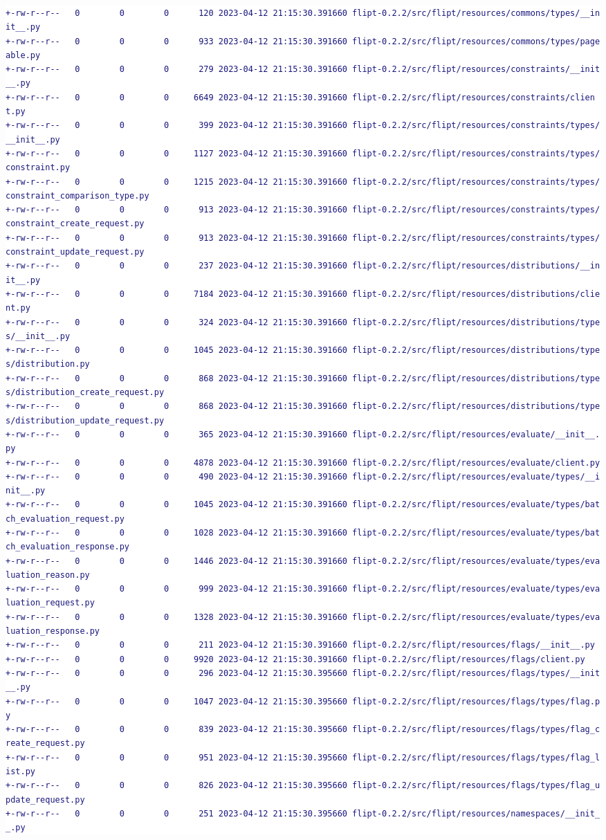 ```diff
+-rw-r--r--   0        0        0      120 2023-04-12 21:15:30.391660 flipt-0.2.2/src/flipt/resources/commons/types/__init__.py
+-rw-r--r--   0        0        0      933 2023-04-12 21:15:30.391660 flipt-0.2.2/src/flipt/resources/commons/types/pageable.py
+-rw-r--r--   0        0        0      279 2023-04-12 21:15:30.391660 flipt-0.2.2/src/flipt/resources/constraints/__init__.py
+-rw-r--r--   0        0        0     6649 2023-04-12 21:15:30.391660 flipt-0.2.2/src/flipt/resources/constraints/client.py
+-rw-r--r--   0        0        0      399 2023-04-12 21:15:30.391660 flipt-0.2.2/src/flipt/resources/constraints/types/__init__.py
+-rw-r--r--   0        0        0     1127 2023-04-12 21:15:30.391660 flipt-0.2.2/src/flipt/resources/constraints/types/constraint.py
+-rw-r--r--   0        0        0     1215 2023-04-12 21:15:30.391660 flipt-0.2.2/src/flipt/resources/constraints/types/constraint_comparison_type.py
+-rw-r--r--   0        0        0      913 2023-04-12 21:15:30.391660 flipt-0.2.2/src/flipt/resources/constraints/types/constraint_create_request.py
+-rw-r--r--   0        0        0      913 2023-04-12 21:15:30.391660 flipt-0.2.2/src/flipt/resources/constraints/types/constraint_update_request.py
+-rw-r--r--   0        0        0      237 2023-04-12 21:15:30.391660 flipt-0.2.2/src/flipt/resources/distributions/__init__.py
+-rw-r--r--   0        0        0     7184 2023-04-12 21:15:30.391660 flipt-0.2.2/src/flipt/resources/distributions/client.py
+-rw-r--r--   0        0        0      324 2023-04-12 21:15:30.391660 flipt-0.2.2/src/flipt/resources/distributions/types/__init__.py
+-rw-r--r--   0        0        0     1045 2023-04-12 21:15:30.391660 flipt-0.2.2/src/flipt/resources/distributions/types/distribution.py
+-rw-r--r--   0        0        0      868 2023-04-12 21:15:30.391660 flipt-0.2.2/src/flipt/resources/distributions/types/distribution_create_request.py
+-rw-r--r--   0        0        0      868 2023-04-12 21:15:30.391660 flipt-0.2.2/src/flipt/resources/distributions/types/distribution_update_request.py
+-rw-r--r--   0        0        0      365 2023-04-12 21:15:30.391660 flipt-0.2.2/src/flipt/resources/evaluate/__init__.py
+-rw-r--r--   0        0        0     4878 2023-04-12 21:15:30.391660 flipt-0.2.2/src/flipt/resources/evaluate/client.py
+-rw-r--r--   0        0        0      490 2023-04-12 21:15:30.391660 flipt-0.2.2/src/flipt/resources/evaluate/types/__init__.py
+-rw-r--r--   0        0        0     1045 2023-04-12 21:15:30.391660 flipt-0.2.2/src/flipt/resources/evaluate/types/batch_evaluation_request.py
+-rw-r--r--   0        0        0     1028 2023-04-12 21:15:30.391660 flipt-0.2.2/src/flipt/resources/evaluate/types/batch_evaluation_response.py
+-rw-r--r--   0        0        0     1446 2023-04-12 21:15:30.391660 flipt-0.2.2/src/flipt/resources/evaluate/types/evaluation_reason.py
+-rw-r--r--   0        0        0      999 2023-04-12 21:15:30.391660 flipt-0.2.2/src/flipt/resources/evaluate/types/evaluation_request.py
+-rw-r--r--   0        0        0     1328 2023-04-12 21:15:30.391660 flipt-0.2.2/src/flipt/resources/evaluate/types/evaluation_response.py
+-rw-r--r--   0        0        0      211 2023-04-12 21:15:30.391660 flipt-0.2.2/src/flipt/resources/flags/__init__.py
+-rw-r--r--   0        0        0     9920 2023-04-12 21:15:30.391660 flipt-0.2.2/src/flipt/resources/flags/client.py
+-rw-r--r--   0        0        0      296 2023-04-12 21:15:30.395660 flipt-0.2.2/src/flipt/resources/flags/types/__init__.py
+-rw-r--r--   0        0        0     1047 2023-04-12 21:15:30.395660 flipt-0.2.2/src/flipt/resources/flags/types/flag.py
+-rw-r--r--   0        0        0      839 2023-04-12 21:15:30.395660 flipt-0.2.2/src/flipt/resources/flags/types/flag_create_request.py
+-rw-r--r--   0        0        0      951 2023-04-12 21:15:30.395660 flipt-0.2.2/src/flipt/resources/flags/types/flag_list.py
+-rw-r--r--   0        0        0      826 2023-04-12 21:15:30.395660 flipt-0.2.2/src/flipt/resources/flags/types/flag_update_request.py
+-rw-r--r--   0        0        0      251 2023-04-12 21:15:30.395660 flipt-0.2.2/src/flipt/resources/namespaces/__init__.py
```
